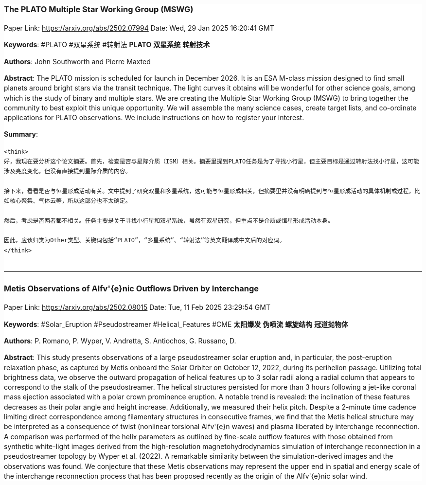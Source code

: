 
### **The PLATO Multiple Star Working Group (MSWG)** 

Paper Link: https://arxiv.org/abs/2502.07994 
Date: Wed, 29 Jan 2025 16:20:41 GMT

**Keywords**: #PLATO #双星系统 #转射法 
 **PLATO**   **双星系统**   **转射技术**  

**Authors**: John Southworth and Pierre Maxted

**Abstract**: The PLATO mission is scheduled for launch in December 2026. It is an ESA M-class mission designed to find small planets around bright stars via the transit technique. The light curves it obtains will be wonderful for other science goals, among which is the study of binary and multiple stars. We are creating the Multiple Star Working Group (MSWG) to bring together the community to best exploit this unique opportunity. We will assemble the many science cases, create target lists, and co-ordinate applications for PLATO observations. We include instructions on how to register your interest.

**Summary**: 
 ``` 
<think>
好，我现在要分析这个论文摘要。首先，检查是否与星际介质（ISM）相关。摘要里提到PLATO任务是为了寻找小行星，但主要目标是通过转射法找小行星，这可能涉及亮度变化，但没有直接提到星际介质的内容。

接下来，看看是否与恒星形成活动有关。文中提到了研究双星和多星系统，这可能与恒星形成相关，但摘要里并没有明确提到与恒星形成活动的具体机制或过程，比如核心聚集、气体云等，所以这部分也不太确定。

然后，考虑是否两者都不相关。任务主要是关于寻找小行星和双星系统，虽然有双星研究，但重点不是介质或恒星形成活动本身。

因此，应该归类为Other类型。关键词包括“PLATO”，“多星系统”、“转射法”等英文翻译成中文后的对应词。
</think>


 ```
---


### **Metis Observations of Alfv\'{e}nic Outflows Driven by Interchange** 

Paper Link: https://arxiv.org/abs/2502.08015 
Date: Tue, 11 Feb 2025 23:29:54 GMT

**Keywords**: #Solar_Eruption #Pseudostreamer #Helical_Features #CME 
 **太阳爆发**   **伪喷流**   **螺旋结构**   **冠道抛物体**  

**Authors**: P. Romano, P. Wyper, V. Andretta, S. Antiochos, G. Russano, D.

**Abstract**: This study presents observations of a large pseudostreamer solar eruption and, in particular, the post-eruption relaxation phase, as captured by Metis onboard the Solar Orbiter on October 12, 2022, during its perihelion passage. Utilizing total brightness data, we observe the outward propagation of helical features up to 3 solar radii along a radial column that appears to correspond to the stalk of the pseudostreamer. The helical structures persisted for more than 3 hours following a jet-like coronal mass ejection associated with a polar crown prominence eruption. A notable trend is revealed: the inclination of these features decreases as their polar angle and height increase. Additionally, we measured their helix pitch. Despite a 2-minute time cadence limiting direct correspondence among filamentary structures in consecutive frames, we find that the Metis helical structure may be interpreted as a consequence of twist (nonlinear torsional Alfv\'{e}n waves) and plasma liberated by interchange reconnection. A comparison was performed of the helix parameters as outlined by fine-scale outflow features with those obtained from synthetic white-light images derived from the high-resolution magnetohydrodynamics simulation of interchange reconnection in a pseudostreamer topology by Wyper et al. (2022). A remarkable similarity between the simulation-derived images and the observations was found. We conjecture that these Metis observations may represent the upper end in spatial and energy scale of the interchange reconnection process that has been proposed recently as the origin of the Alfv\'{e}nic solar wind.
